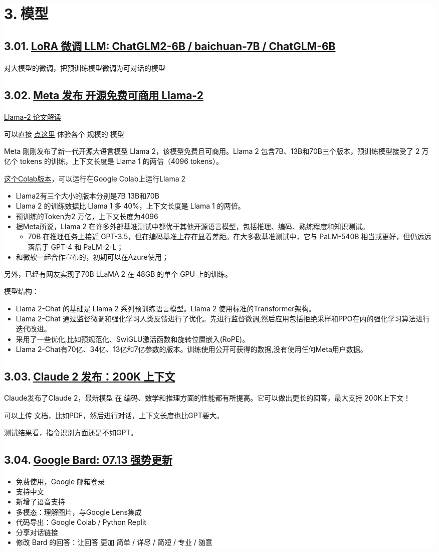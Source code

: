 # 3. 模型

## 3.01. [LoRA 微调 LLM: ChatGLM2-6B / baichuan-7B / ChatGLM-6B](https://github.com/beyondguo/LLM-Tuning)

对大模型的微调，把预训练模型微调为可对话的模型

## 3.02. [Meta 发布 开源免费可商用 Llama-2](https://weibo.com/1727858283/NauOg2QYt)

[Llama-2 论文解读](https://www.interconnects.ai/p/llama-2-from-meta)

可以直接 [点这里](https://www.llama2.ai/) 体验各个 规模的 模型

Meta 刚刚发布了新一代开源大语言模型 Llama 2，该模型免费且可商用。Llama 2 包含7B、13B和70B三个版本，预训练模型接受了 2 万亿个 tokens 的训练，上下文长度是 Llama 1 的两倍（4096 tokens）。

[这个Colab版本](https://github.com/camenduru/text-generation-webui-colab)，可以运行在Google Colab上运行Llama 2

+ Llama2有三个大小的版本分别是7B 13B和70B
+ Llama 2 的训练数据比 Llama 1 多 40%，上下文长度是 Llama 1 的两倍。
+  预训练的Token为2 万亿，上下文长度为4096
+ 据Meta所说，Llama 2 在许多外部基准测试中都优于其他开源语言模型，包括推理、编码、熟练程度和知识测试。 
    - 70B 在推理任务上接近 GPT-3.5，但在编码基准上存在显着差距。在大多数基准测试中，它与 PaLM-540B 相当或更好，但仍远远落后于 GPT-4 和 PaLM-2-L；
+ 和微软一起合作宣布的，初期可以在Azure使用；

另外，已经有网友实现了70B LLaMA 2 在 48GB 的​​单个 GPU 上的训练。

模型结构：

- Llama 2-Chat 的基础是 Llama 2 系列预训练语言模型。Llama 2 使用标准的Transformer架构。
- Llama 2-Chat 通过监督微调和强化学习人类反馈进行了优化。先进行监督微调,然后应用包括拒绝采样和PPO在内的强化学习算法进行迭代改进。
- 采用了一些优化,比如预规范化、SwiGLU激活函数和旋转位置嵌入(RoPE)。
- Llama 2-Chat有70亿、34亿、13亿和7亿参数的版本。训练使用公开可获得的数据,没有使用任何Meta用户数据。

## 3.03. [Claude 2 发布：200K 上下文](https://claude.ai)

Claude发布了Claude 2，最新模型 在 编码、数学和推理方面的性能都有所提高。它可以做出更长的回答，最大支持 200K上下文！

可以上传 文档，比如PDF，然后进行对话，上下文长度也比GPT要大。

测试结果看，指令识别方面还是不如GPT。

## 3.04. [Google Bard: 07.13 强势更新](https://blog.google/products/bard)

+ 免费使用，Google 邮箱登录
+ 支持中文
+ 新增了语音支持
+ 多模态：理解图片，与Google Lens集成
+ 代码导出：Google Colab / Python Replit
+ 分享对话链接
+ 修改 Bard 的回答：让回答 更加 简单 / 详尽 / 简短 / 专业 / 随意
